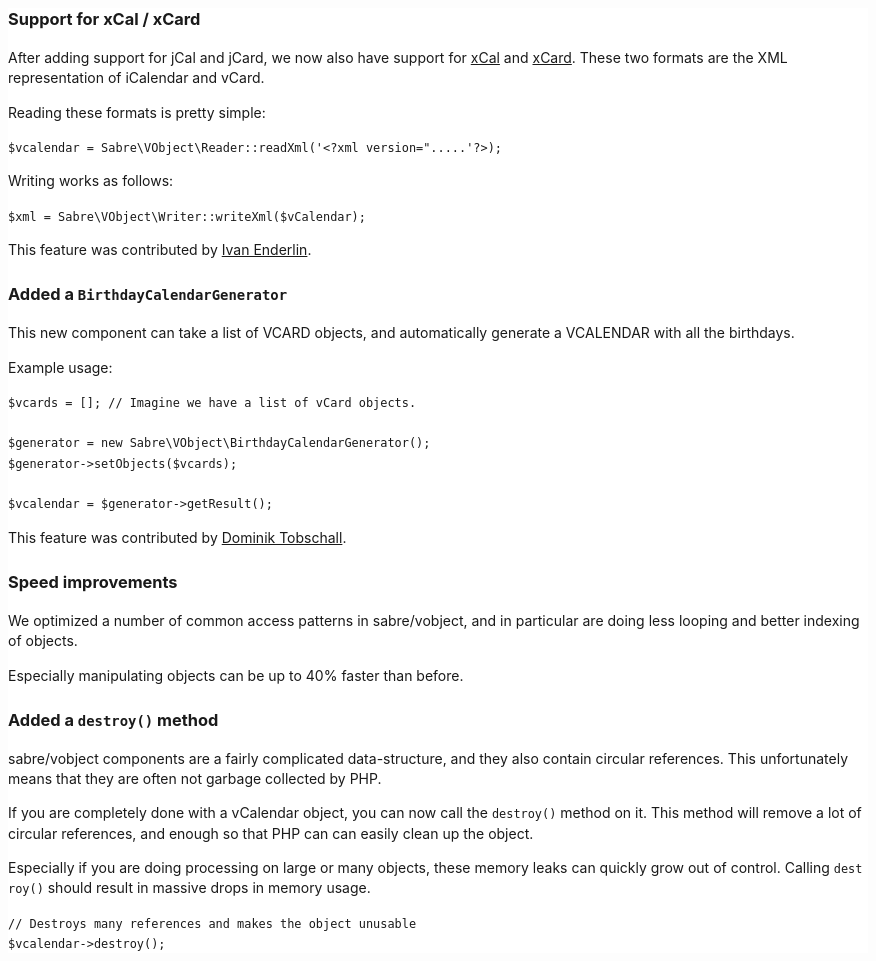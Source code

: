 ### Support for xCal / xCard

After adding support for jCal and jCard, we now also have support for
[xCal][rfc6321] and [xCard][rfc6351]. These two formats are the XML
representation of iCalendar and vCard.

Reading these formats is pretty simple:

    $vcalendar = Sabre\VObject\Reader::readXml('<?xml version=".....'?>);

Writing works as follows:

    $xml = Sabre\VObject\Writer::writeXml($vCalendar);

This feature was contributed by [Ivan Enderlin][2].


### Added a `BirthdayCalendarGenerator`

This new component can take a list of VCARD objects, and automatically
generate a VCALENDAR with all the birthdays.

Example usage:

    $vcards = []; // Imagine we have a list of vCard objects.

    $generator = new Sabre\VObject\BirthdayCalendarGenerator();
    $generator->setObjects($vcards);

    $vcalendar = $generator->getResult();

This feature was contributed by [Dominik Tobschall][3].


### Speed improvements

We optimized a number of common access patterns in sabre/vobject, and in
particular are doing less looping and better indexing of objects.

Especially manipulating objects can be up to 40% faster than before.


### Added a `destroy()` method

sabre/vobject components are a fairly complicated data-structure, and they also
contain circular references. This unfortunately means that they are often not
garbage collected by PHP.

If you are completely done with a vCalendar object, you can now call the
`destroy()` method on it. This method will remove a lot of circular
references, and enough so that PHP can can easily clean up the object.

Especially if you are doing processing on large or many objects, these memory
leaks can quickly grow out of control. Calling `destroy()` should result in
massive drops in memory usage.

    // Destroys many references and makes the object unusable
    $vcalendar->destroy();



[1]: https://github.com/sabre-io/vobject/issues "sabre/vobject issues"
[2]: http://mnt.io/ "Ivan Enderlin"
[3]: http://tobschall.de/ "Dominik Tobschall"
[4]: https://tools.ietf.org/html/draft-daboo-calendar-availability "Calendar Availability"
[rfc6351]: https://tools.ietf.org/html/rfc6351 "xCard: vCard XML Representation"
[rfc6321]: https://tools.ietf.org/html/rfc6321 "xCal: The XML Format for iCalendar"
